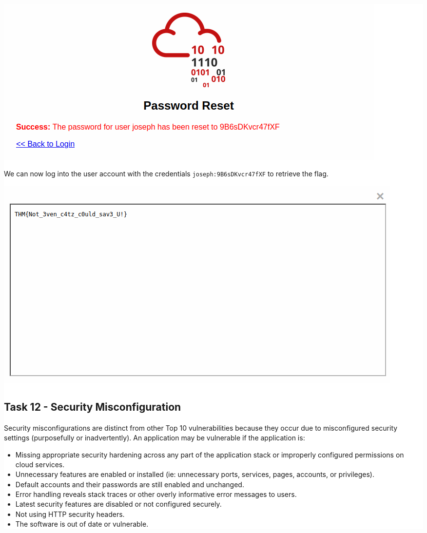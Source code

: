 ![Insecure Design Password Reset Success](../../assets/images/thm/owasptop10_2021/19-insecure_design_success.png)

We can now log into the user account with the credentials `joseph:9B6sDKvcr47fXF` to retrieve the flag.

![Insecure Design Flag](../../assets/images/thm/owasptop10_2021/20-insecure_design_flag.png)

## Task 12 - Security Misconfiguration
Security misconfigurations are distinct from other Top 10 vulnerabilities because they occur due to misconfigured security settings (purposefully or inadvertently). An application may be vulnerable if the application is:
- Missing appropriate security hardening across any part of the application stack or improperly configured permissions on cloud services.
- Unnecessary features are enabled or installed (ie: unnecessary ports, services, pages, accounts, or privileges).
- Default accounts and their passwords are still enabled and unchanged.
- Error handling reveals stack traces or other overly informative error messages to users.
- Latest security features are disabled or not configured securely.
- Not using HTTP security headers.
- The software is out of date or vulnerable.
